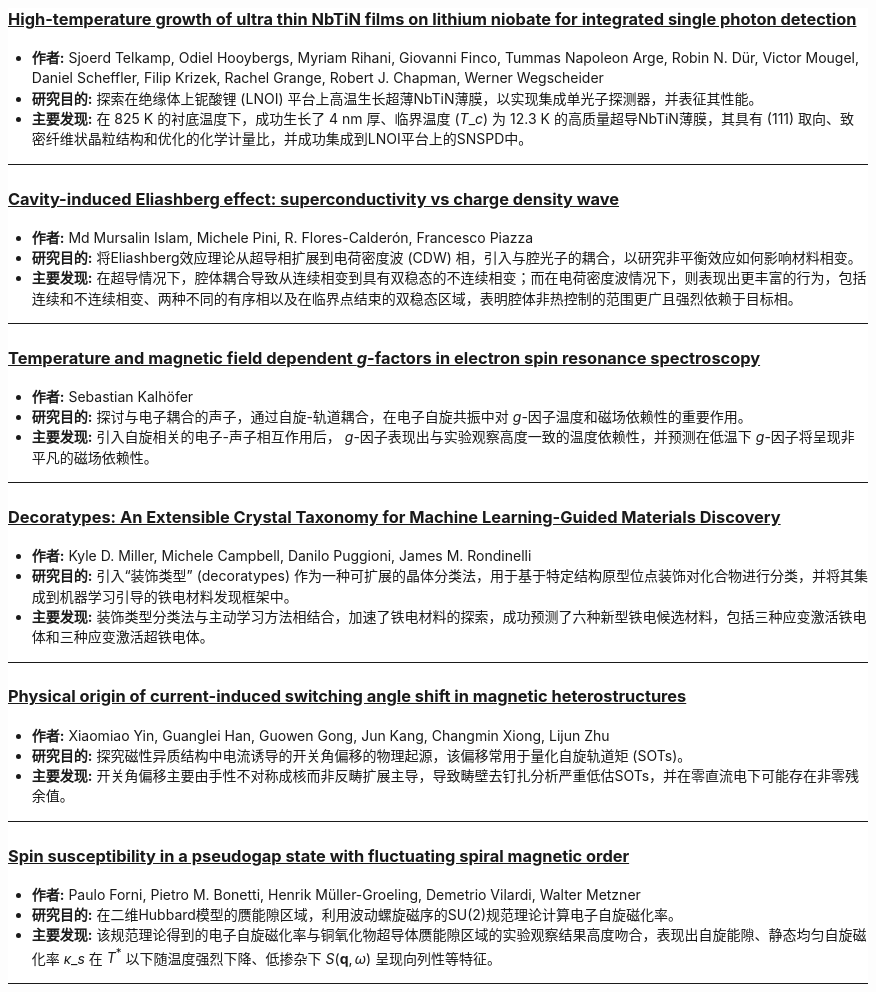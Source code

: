 
### [High-temperature growth of ultra thin NbTiN films on lithium niobate for integrated single photon detection](http://arxiv.org/abs/2509.07870v1)
- **作者:** Sjoerd Telkamp, Odiel Hooybergs, Myriam Rihani, Giovanni Finco, Tummas Napoleon Arge, Robin N. Dür, Victor Mougel, Daniel Scheffler, Filip Krizek, Rachel Grange, Robert J. Chapman, Werner Wegscheider
- **研究目的:** 探索在绝缘体上铌酸锂 (LNOI) 平台上高温生长超薄NbTiN薄膜，以实现集成单光子探测器，并表征其性能。
- **主要发现:** 在 $825 \text{ K}$ 的衬底温度下，成功生长了 $4 \text{ nm}$ 厚、临界温度 ($T\_{c}$) 为 $12.3 \text{ K}$ 的高质量超导NbTiN薄膜，其具有 (111) 取向、致密纤维状晶粒结构和优化的化学计量比，并成功集成到LNOI平台上的SNSPD中。

---

### [Cavity-induced Eliashberg effect: superconductivity vs charge density wave](http://arxiv.org/abs/2509.07865v1)
- **作者:** Md Mursalin Islam, Michele Pini, R. Flores-Calderón, Francesco Piazza
- **研究目的:** 将Eliashberg效应理论从超导相扩展到电荷密度波 (CDW) 相，引入与腔光子的耦合，以研究非平衡效应如何影响材料相变。
- **主要发现:** 在超导情况下，腔体耦合导致从连续相变到具有双稳态的不连续相变；而在电荷密度波情况下，则表现出更丰富的行为，包括连续和不连续相变、两种不同的有序相以及在临界点结束的双稳态区域，表明腔体非热控制的范围更广且强烈依赖于目标相。

---

### [Temperature and magnetic field dependent $g$-factors in electron spin resonance spectroscopy](http://arxiv.org/abs/2509.07859v1)
- **作者:** Sebastian Kalhöfer
- **研究目的:** 探讨与电子耦合的声子，通过自旋-轨道耦合，在电子自旋共振中对 $g$-因子温度和磁场依赖性的重要作用。
- **主要发现:** 引入自旋相关的电子-声子相互作用后， $g$-因子表现出与实验观察高度一致的温度依赖性，并预测在低温下 $g$-因子将呈现非平凡的磁场依赖性。

---

### [Decoratypes: An Extensible Crystal Taxonomy for Machine Learning-Guided Materials Discovery](http://arxiv.org/abs/2509.07853v1)
- **作者:** Kyle D. Miller, Michele Campbell, Danilo Puggioni, James M. Rondinelli
- **研究目的:** 引入“装饰类型” (decoratypes) 作为一种可扩展的晶体分类法，用于基于特定结构原型位点装饰对化合物进行分类，并将其集成到机器学习引导的铁电材料发现框架中。
- **主要发现:** 装饰类型分类法与主动学习方法相结合，加速了铁电材料的探索，成功预测了六种新型铁电候选材料，包括三种应变激活铁电体和三种应变激活超铁电体。

---

### [Physical origin of current-induced switching angle shift in magnetic heterostructures](http://arxiv.org/abs/2509.07844v1)
- **作者:** Xiaomiao Yin, Guanglei Han, Guowen Gong, Jun Kang, Changmin Xiong, Lijun Zhu
- **研究目的:** 探究磁性异质结构中电流诱导的开关角偏移的物理起源，该偏移常用于量化自旋轨道矩 (SOTs)。
- **主要发现:** 开关角偏移主要由手性不对称成核而非反畴扩展主导，导致畴壁去钉扎分析严重低估SOTs，并在零直流电下可能存在非零残余值。

---

### [Spin susceptibility in a pseudogap state with fluctuating spiral magnetic order](http://arxiv\_abs/2509.07826v1)
- **作者:** Paulo Forni, Pietro M. Bonetti, Henrik Müller-Groeling, Demetrio Vilardi, Walter Metzner
- **研究目的:** 在二维Hubbard模型的赝能隙区域，利用波动螺旋磁序的SU(2)规范理论计算电子自旋磁化率。
- **主要发现:** 该规范理论得到的电子自旋磁化率与铜氧化物超导体赝能隙区域的实验观察结果高度吻合，表现出自旋能隙、静态均匀自旋磁化率 $\kappa\_{s}$ 在 $T^{*}$ 以下随温度强烈下降、低掺杂下 $S(\mathbf{q},\omega)$ 呈现向列性等特征。

---